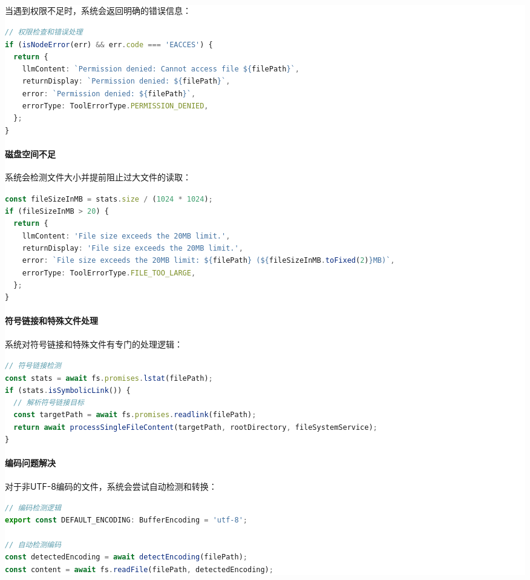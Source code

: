 当遇到权限不足时，系统会返回明确的错误信息：

```typescript
// 权限检查和错误处理
if (isNodeError(err) && err.code === 'EACCES') {
  return {
    llmContent: `Permission denied: Cannot access file ${filePath}`,
    returnDisplay: `Permission denied: ${filePath}`,
    error: `Permission denied: ${filePath}`,
    errorType: ToolErrorType.PERMISSION_DENIED,
  };
}
```

#### 磁盘空间不足

系统会检测文件大小并提前阻止过大文件的读取：

```typescript
const fileSizeInMB = stats.size / (1024 * 1024);
if (fileSizeInMB > 20) {
  return {
    llmContent: 'File size exceeds the 20MB limit.',
    returnDisplay: 'File size exceeds the 20MB limit.',
    error: `File size exceeds the 20MB limit: ${filePath} (${fileSizeInMB.toFixed(2)}MB)`,
    errorType: ToolErrorType.FILE_TOO_LARGE,
  };
}
```

#### 符号链接和特殊文件处理

系统对符号链接和特殊文件有专门的处理逻辑：

```typescript
// 符号链接检测
const stats = await fs.promises.lstat(filePath);
if (stats.isSymbolicLink()) {
  // 解析符号链接目标
  const targetPath = await fs.promises.readlink(filePath);
  return await processSingleFileContent(targetPath, rootDirectory, fileSystemService);
}
```

#### 编码问题解决

对于非UTF-8编码的文件，系统会尝试自动检测和转换：

```typescript
// 编码检测逻辑
export const DEFAULT_ENCODING: BufferEncoding = 'utf-8';

// 自动检测编码
const detectedEncoding = await detectEncoding(filePath);
const content = await fs.readFile(filePath, detectedEncoding);
```
